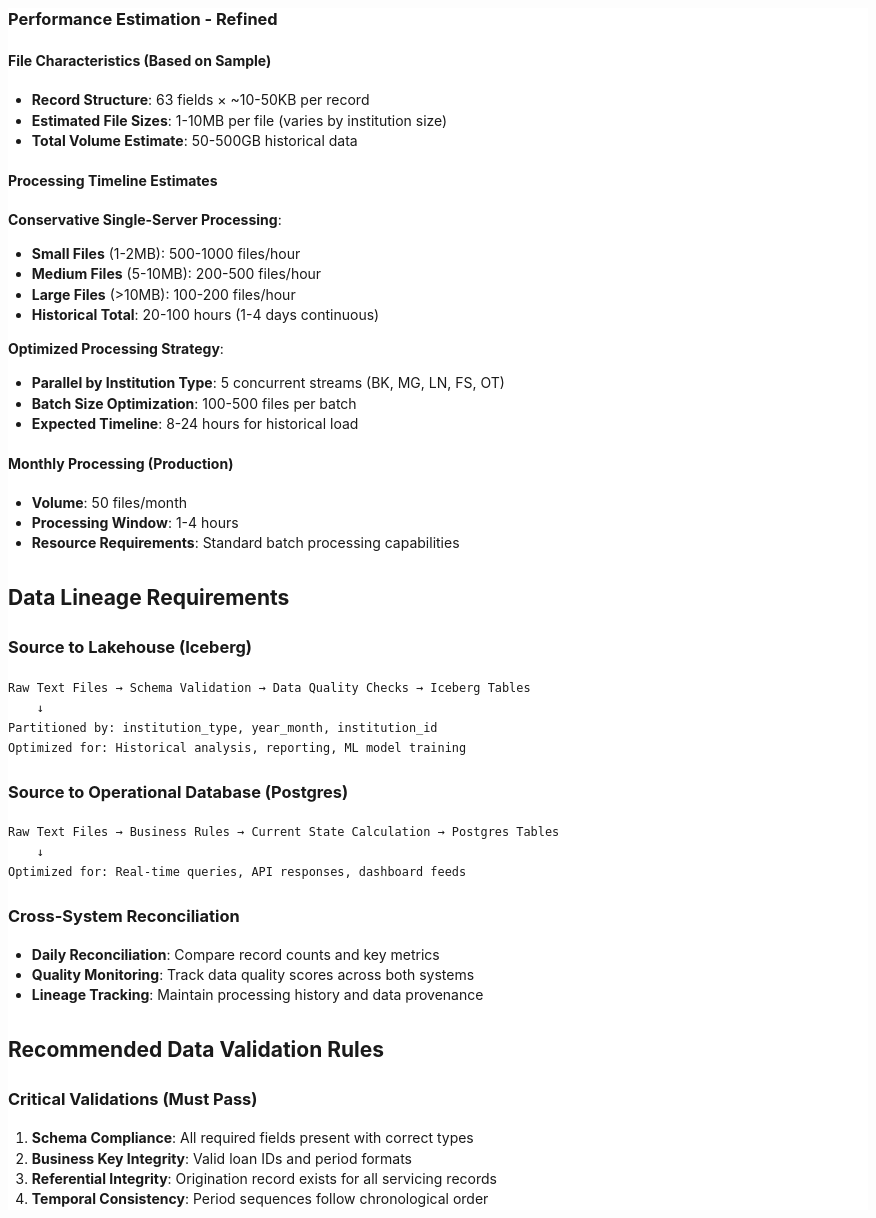 ### Performance Estimation - Refined

#### File Characteristics (Based on Sample)
- **Record Structure**: 63 fields × ~10-50KB per record
- **Estimated File Sizes**: 1-10MB per file (varies by institution size)
- **Total Volume Estimate**: 50-500GB historical data

#### Processing Timeline Estimates
**Conservative Single-Server Processing**:
- **Small Files** (1-2MB): 500-1000 files/hour
- **Medium Files** (5-10MB): 200-500 files/hour  
- **Large Files** (>10MB): 100-200 files/hour
- **Historical Total**: 20-100 hours (1-4 days continuous)

**Optimized Processing Strategy**:
- **Parallel by Institution Type**: 5 concurrent streams (BK, MG, LN, FS, OT)
- **Batch Size Optimization**: 100-500 files per batch
- **Expected Timeline**: 8-24 hours for historical load

#### Monthly Processing (Production)
- **Volume**: 50 files/month
- **Processing Window**: 1-4 hours
- **Resource Requirements**: Standard batch processing capabilities

## Data Lineage Requirements

### Source to Lakehouse (Iceberg)
```
Raw Text Files → Schema Validation → Data Quality Checks → Iceberg Tables
    ↓
Partitioned by: institution_type, year_month, institution_id
Optimized for: Historical analysis, reporting, ML model training
```

### Source to Operational Database (Postgres)
```
Raw Text Files → Business Rules → Current State Calculation → Postgres Tables
    ↓
Optimized for: Real-time queries, API responses, dashboard feeds
```

### Cross-System Reconciliation
- **Daily Reconciliation**: Compare record counts and key metrics
- **Quality Monitoring**: Track data quality scores across both systems
- **Lineage Tracking**: Maintain processing history and data provenance

## Recommended Data Validation Rules

### Critical Validations (Must Pass)
1. **Schema Compliance**: All required fields present with correct types
2. **Business Key Integrity**: Valid loan IDs and period formats
3. **Referential Integrity**: Origination record exists for all servicing records
4. **Temporal Consistency**: Period sequences follow chronological order
